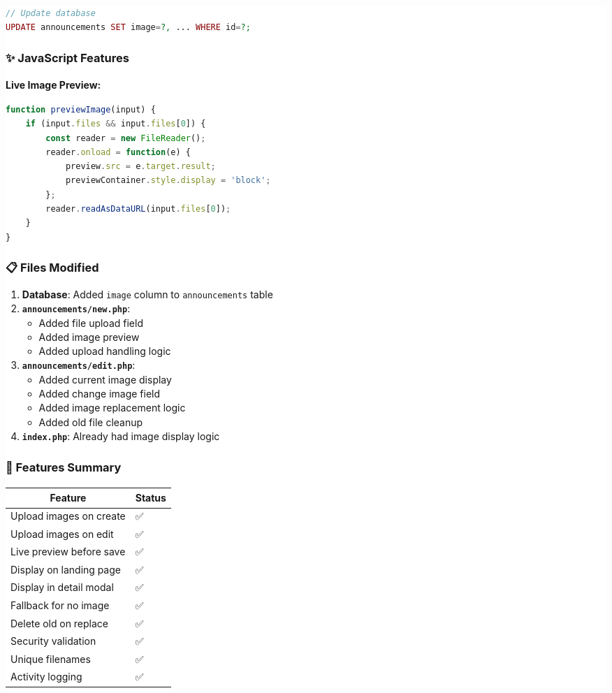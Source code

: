```php
// Update database
UPDATE announcements SET image=?, ... WHERE id=?;
```

### ✨ JavaScript Features

**Live Image Preview:**
```javascript
function previewImage(input) {
    if (input.files && input.files[0]) {
        const reader = new FileReader();
        reader.onload = function(e) {
            preview.src = e.target.result;
            previewContainer.style.display = 'block';
        };
        reader.readAsDataURL(input.files[0]);
    }
}
```

### 📋 Files Modified

1. **Database**: Added `image` column to `announcements` table
2. **`announcements/new.php`**: 
   - Added file upload field
   - Added image preview
   - Added upload handling logic
3. **`announcements/edit.php`**: 
   - Added current image display
   - Added change image field
   - Added image replacement logic
   - Added old file cleanup
4. **`index.php`**: Already had image display logic

### 🎯 Features Summary

| Feature | Status |
|---------|--------|
| Upload images on create | ✅ |
| Upload images on edit | ✅ |
| Live preview before save | ✅ |
| Display on landing page | ✅ |
| Display in detail modal | ✅ |
| Fallback for no image | ✅ |
| Delete old on replace | ✅ |
| Security validation | ✅ |
| Unique filenames | ✅ |
| Activity logging | ✅ |
